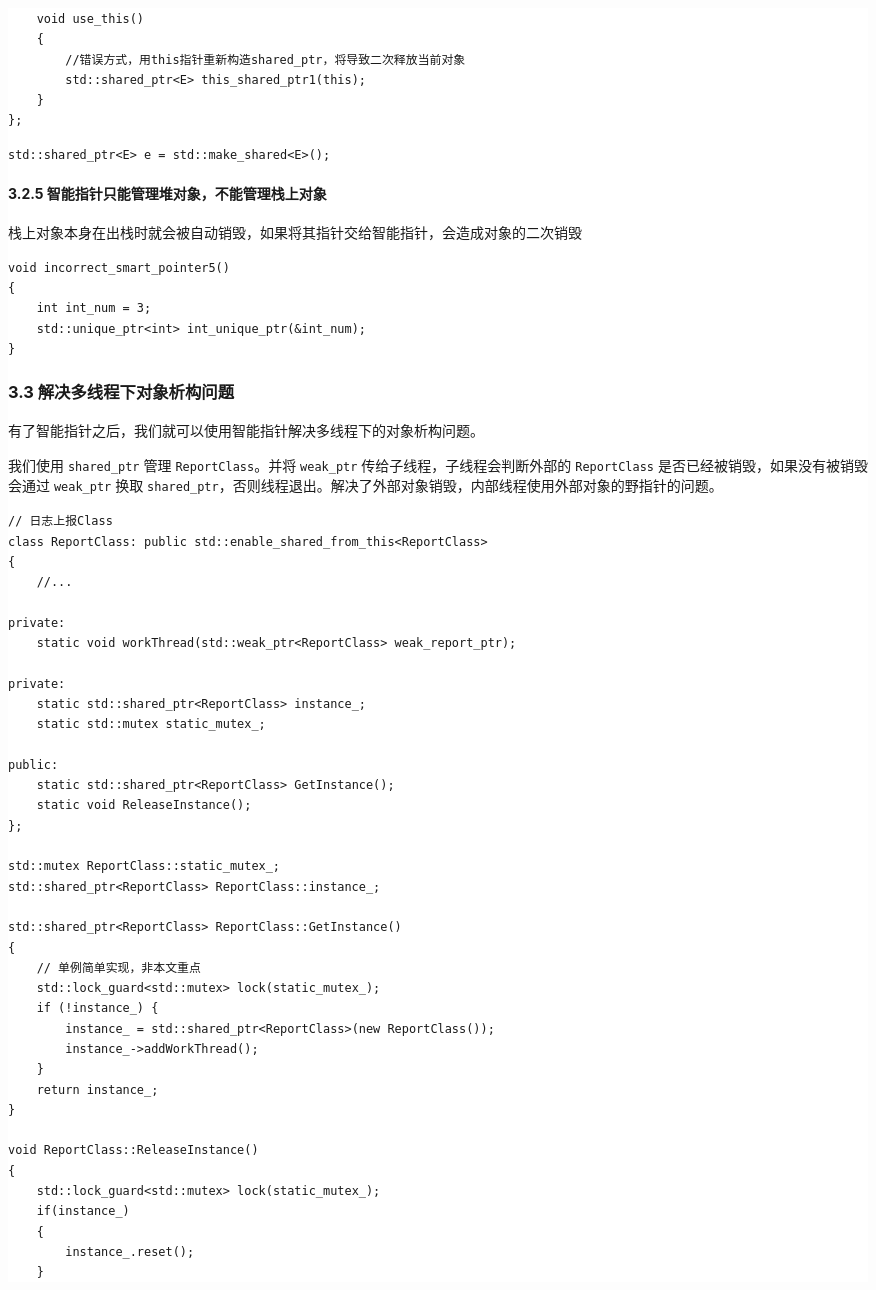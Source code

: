 ```
    void use_this()
    {
        //错误方式，用this指针重新构造shared_ptr，将导致二次释放当前对象
        std::shared_ptr<E> this_shared_ptr1(this);
    }
};
```

```
std::shared_ptr<E> e = std::make_shared<E>();
```
#### 3.2.5 智能指针只能管理堆对象，不能管理栈上对象
栈上对象本身在出栈时就会被自动销毁，如果将其指针交给智能指针，会造成对象的二次销毁
```
void incorrect_smart_pointer5()
{
    int int_num = 3;
    std::unique_ptr<int> int_unique_ptr(&int_num);
}
```
### 3.3 解决多线程下对象析构问题
有了智能指针之后，我们就可以使用智能指针解决多线程下的对象析构问题。

我们使用 `shared_ptr` 管理 `ReportClass`。并将 `weak_ptr` 传给子线程，子线程会判断外部的 `ReportClass` 是否已经被销毁，如果没有被销毁会通过 `weak_ptr` 换取 `shared_ptr`，否则线程退出。解决了外部对象销毁，内部线程使用外部对象的野指针的问题。
```
// 日志上报Class
class ReportClass: public std::enable_shared_from_this<ReportClass>
{
    //...

private:
    static void workThread(std::weak_ptr<ReportClass> weak_report_ptr);

private:
    static std::shared_ptr<ReportClass> instance_;
    static std::mutex static_mutex_;

public:
    static std::shared_ptr<ReportClass> GetInstance();
    static void ReleaseInstance();
};

std::mutex ReportClass::static_mutex_;
std::shared_ptr<ReportClass> ReportClass::instance_;

std::shared_ptr<ReportClass> ReportClass::GetInstance()
{
    // 单例简单实现，非本文重点
    std::lock_guard<std::mutex> lock(static_mutex_);
    if (!instance_) {
        instance_ = std::shared_ptr<ReportClass>(new ReportClass());
        instance_->addWorkThread();
    }
    return instance_;
}

void ReportClass::ReleaseInstance()
{
    std::lock_guard<std::mutex> lock(static_mutex_);
    if(instance_)
    {
        instance_.reset();
    }
```